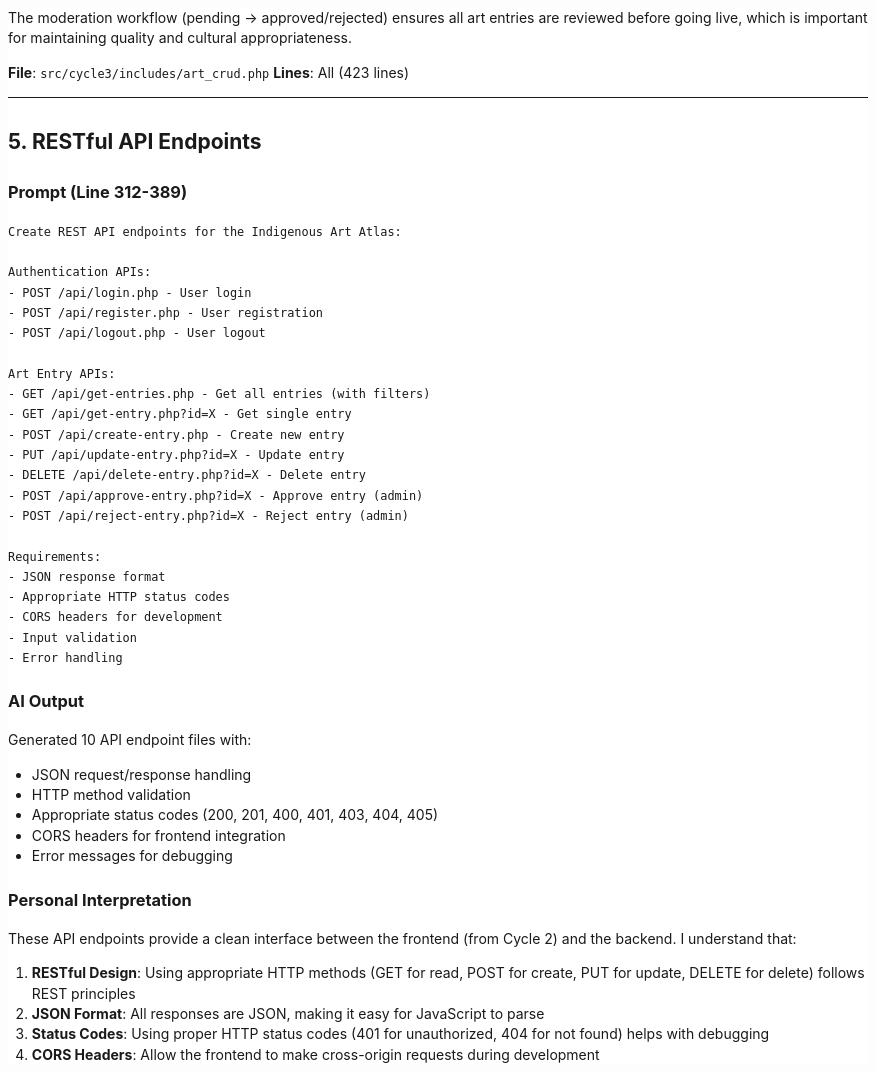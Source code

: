 The moderation workflow (pending → approved/rejected) ensures all art entries are reviewed before going live, which is important for maintaining quality and cultural appropriateness.

**File**: `src/cycle3/includes/art_crud.php`
**Lines**: All (423 lines)

---

## 5. RESTful API Endpoints

### Prompt (Line 312-389)
```
Create REST API endpoints for the Indigenous Art Atlas:

Authentication APIs:
- POST /api/login.php - User login
- POST /api/register.php - User registration
- POST /api/logout.php - User logout

Art Entry APIs:
- GET /api/get-entries.php - Get all entries (with filters)
- GET /api/get-entry.php?id=X - Get single entry
- POST /api/create-entry.php - Create new entry
- PUT /api/update-entry.php?id=X - Update entry
- DELETE /api/delete-entry.php?id=X - Delete entry
- POST /api/approve-entry.php?id=X - Approve entry (admin)
- POST /api/reject-entry.php?id=X - Reject entry (admin)

Requirements:
- JSON response format
- Appropriate HTTP status codes
- CORS headers for development
- Input validation
- Error handling
```

### AI Output
Generated 10 API endpoint files with:
- JSON request/response handling
- HTTP method validation
- Appropriate status codes (200, 201, 400, 401, 403, 404, 405)
- CORS headers for frontend integration
- Error messages for debugging

### Personal Interpretation
These API endpoints provide a clean interface between the frontend (from Cycle 2) and the backend. I understand that:

1. **RESTful Design**: Using appropriate HTTP methods (GET for read, POST for create, PUT for update, DELETE for delete) follows REST principles
2. **JSON Format**: All responses are JSON, making it easy for JavaScript to parse
3. **Status Codes**: Using proper HTTP status codes (401 for unauthorized, 404 for not found) helps with debugging
4. **CORS Headers**: Allow the frontend to make cross-origin requests during development
